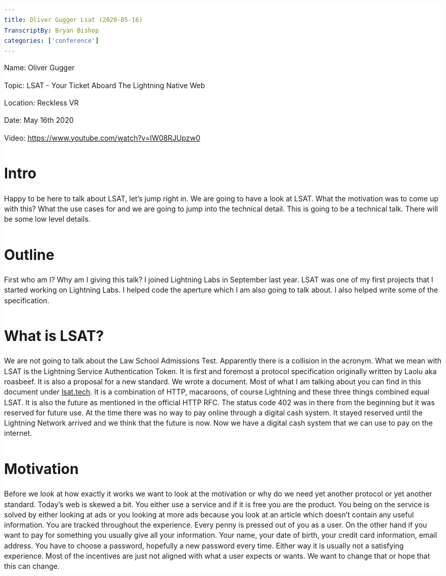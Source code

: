 ```yaml
---
title: Oliver Gugger Lsat (2020-05-16)
TranscriptBy: Bryan Bishop
categories: ['conference']
---
```


Name: Oliver Gugger

Topic: LSAT - Your Ticket Aboard The Lightning Native Web

Location: Reckless VR

Date: May 16th 2020

Video: https://www.youtube.com/watch?v=IW08RJUpzw0

# Intro

Happy to be here to talk about LSAT, let’s jump right in. We are going to have a look at LSAT. What the motivation was to come up with this? What the use cases for and we are going to jump into the technical detail. This is going to be a technical talk. There will be some low level details.

# Outline

First who am I? Why am I giving this talk? I joined Lightning Labs in September last year. LSAT was one of my first projects that I started working on Lightning Labs. I helped code the aperture which I am also going to talk about. I also helped write some of the specification. 

# What is LSAT?

We are not going to talk about the Law School Admissions Test. Apparently there is a collision in the acronym. What we mean with LSAT is the Lightning Service Authentication Token. It is first and foremost a protocol specification originally written by Laolu aka roasbeef. It is also a proposal for a new standard. We wrote a document. Most of what I am talking about you can find in this document under [lsat.tech](https://lsat.tech/). It is a combination of HTTP, macaroons, of course Lightning and these three things combined equal LSAT. It is also the future as mentioned in the official HTTP RFC. The status code 402 was in there from the beginning but it was reserved for future use. At the time there was no way to pay online through a digital cash system. It stayed reserved until the Lightning Network arrived and we think that the future is now. Now we have a digital cash system that we can use to pay on the internet.

# Motivation

Before we look at how exactly it works we want to look at the motivation or why do we need yet another protocol or yet another standard. Today’s web is skewed a bit. You either use a service and if it is free you are the product. You being on the service is solved by either looking at ads or you looking at more ads because you look at an article which doesn’t contain any useful information. You are tracked throughout the experience. Every penny is pressed out of you as a user. On the other hand if you want to pay for something you usually give all your information. Your name, your date of birth, your credit card information, email address. You have to choose a password, hopefully a new password every time. Either way it is usually not a satisfying experience. Most of the incentives are just not aligned with what a user expects or wants. We want to change that or hope that this can change.
